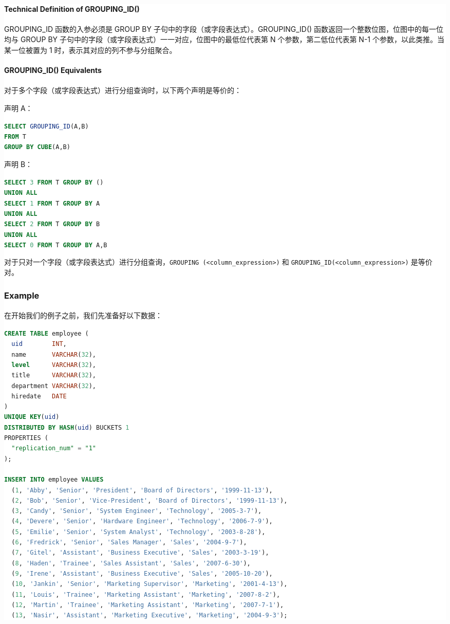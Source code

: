 #### Technical Definition of GROUPING_ID()

GROUPING_ID 函数的入参必须是 GROUP BY 子句中的字段（或字段表达式）。GROUPING_ID() 函数返回一个整数位图，位图中的每一位均与 GROUP BY 子句中的字段（或字段表达式）一一对应，位图中的最低位代表第 N 个参数，第二低位代表第 N-1 个参数，以此类推。当某一位被置为 1 时，表示其对应的列不参与分组聚合。

#### GROUPING_ID() Equivalents

对于多个字段（或字段表达式）进行分组查询时，以下两个声明是等价的：

声明 A：

```sql
SELECT GROUPING_ID(A,B)  
FROM T   
GROUP BY CUBE(A,B)
```

声明 B：

```sql
SELECT 3 FROM T GROUP BY ()  
UNION ALL  
SELECT 1 FROM T GROUP BY A  
UNION ALL  
SELECT 2 FROM T GROUP BY B  
UNION ALL  
SELECT 0 FROM T GROUP BY A,B
```

对于只对一个字段（或字段表达式）进行分组查询，`GROUPING (<column_expression>)` 和 `GROUPING_ID(<column_expression>)` 是等价对。

### Example

在开始我们的例子之前，我们先准备好以下数据：

```sql
CREATE TABLE employee (
  uid        INT,
  name       VARCHAR(32),
  level      VARCHAR(32),
  title      VARCHAR(32),
  department VARCHAR(32),
  hiredate   DATE
)
UNIQUE KEY(uid)
DISTRIBUTED BY HASH(uid) BUCKETS 1
PROPERTIES (
  "replication_num" = "1"
);

INSERT INTO employee VALUES
  (1, 'Abby', 'Senior', 'President', 'Board of Directors', '1999-11-13'),
  (2, 'Bob', 'Senior', 'Vice-President', 'Board of Directors', '1999-11-13'),
  (3, 'Candy', 'Senior', 'System Engineer', 'Technology', '2005-3-7'),
  (4, 'Devere', 'Senior', 'Hardware Engineer', 'Technology', '2006-7-9'),
  (5, 'Emilie', 'Senior', 'System Analyst', 'Technology', '2003-8-28'),
  (6, 'Fredrick', 'Senior', 'Sales Manager', 'Sales', '2004-9-7'),
  (7, 'Gitel', 'Assistant', 'Business Executive', 'Sales', '2003-3-19'),
  (8, 'Haden', 'Trainee', 'Sales Assistant', 'Sales', '2007-6-30'),
  (9, 'Irene', 'Assistant', 'Business Executive', 'Sales', '2005-10-20'),
  (10, 'Jankin', 'Senior', 'Marketing Supervisor', 'Marketing', '2001-4-13'),
  (11, 'Louis', 'Trainee', 'Marketing Assistant', 'Marketing', '2007-8-2'),
  (12, 'Martin', 'Trainee', 'Marketing Assistant', 'Marketing', '2007-7-1'),
  (13, 'Nasir', 'Assistant', 'Marketing Executive', 'Marketing', '2004-9-3');
```
